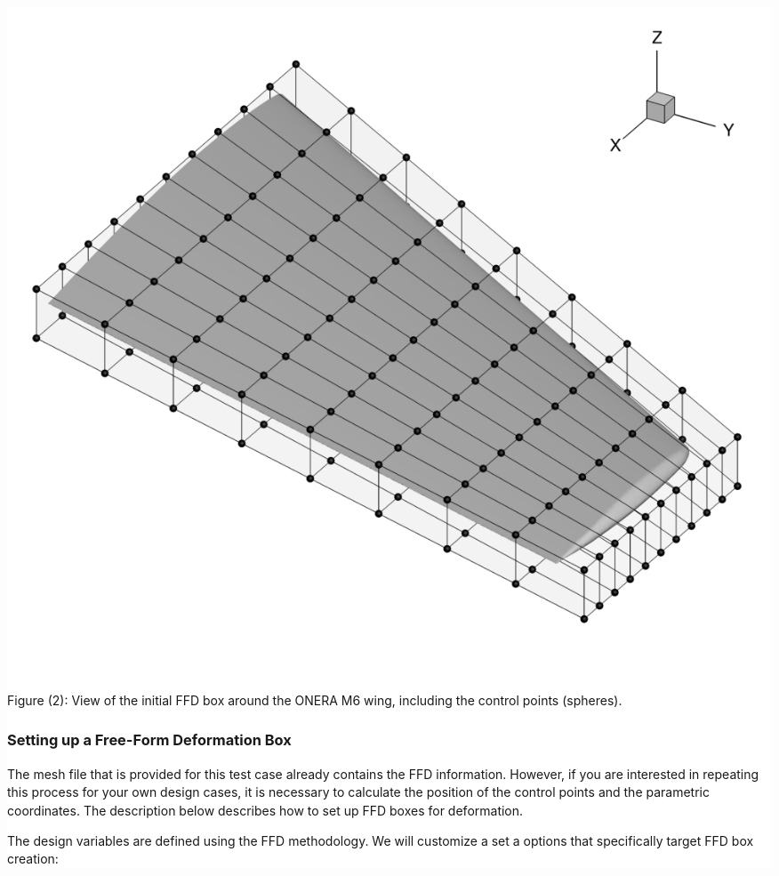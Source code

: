 ![Opt. ONERA FFD](images/onera_ffd.png)
Figure (2): View of the initial FFD box around the ONERA M6 wing, including the control points (spheres).

### Setting up a Free-Form Deformation Box
 
The mesh file that is provided for this test case already contains the FFD information. However, if you are interested in repeating this process for your own design cases, it is necessary to calculate the position of the control points and the parametric coordinates. The description below describes how to set up FFD boxes for deformation.

The design variables are defined using the FFD methodology. We will customize a set a options that specifically target FFD box creation:
 